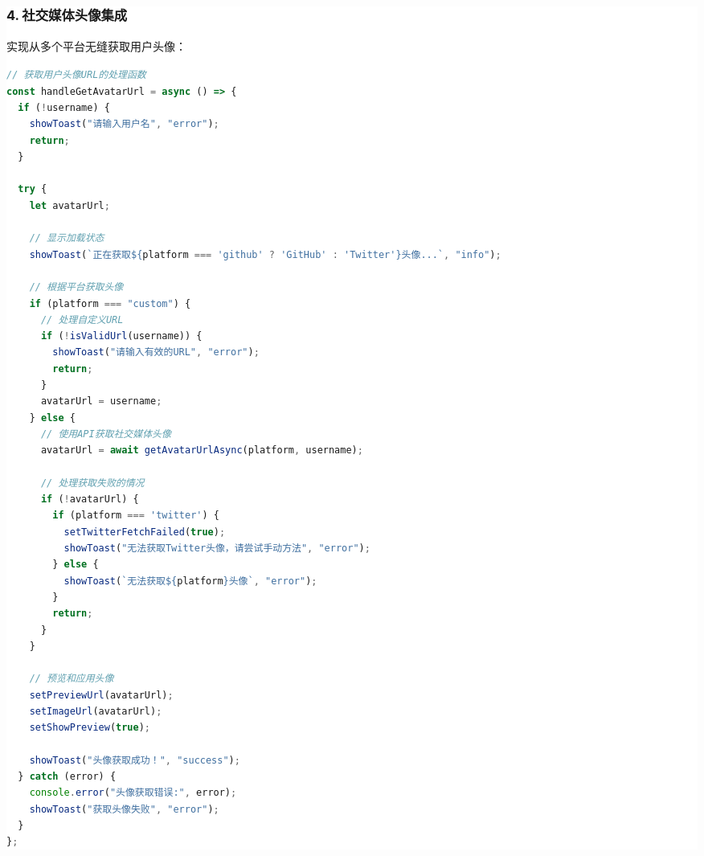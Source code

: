 ### 4. 社交媒体头像集成

实现从多个平台无缝获取用户头像：

```jsx
// 获取用户头像URL的处理函数
const handleGetAvatarUrl = async () => {
  if (!username) {
    showToast("请输入用户名", "error");
    return;
  }
  
  try {
    let avatarUrl;
    
    // 显示加载状态
    showToast(`正在获取${platform === 'github' ? 'GitHub' : 'Twitter'}头像...`, "info");
    
    // 根据平台获取头像
    if (platform === "custom") {
      // 处理自定义URL
      if (!isValidUrl(username)) {
        showToast("请输入有效的URL", "error");
        return;
      }
      avatarUrl = username;
    } else {
      // 使用API获取社交媒体头像
      avatarUrl = await getAvatarUrlAsync(platform, username);
      
      // 处理获取失败的情况
      if (!avatarUrl) {
        if (platform === 'twitter') {
          setTwitterFetchFailed(true);
          showToast("无法获取Twitter头像，请尝试手动方法", "error");
        } else {
          showToast(`无法获取${platform}头像`, "error");
        }
        return;
      }
    }
    
    // 预览和应用头像
    setPreviewUrl(avatarUrl);
    setImageUrl(avatarUrl);
    setShowPreview(true);
    
    showToast("头像获取成功！", "success");
  } catch (error) {
    console.error("头像获取错误:", error);
    showToast("获取头像失败", "error");
  }
};
```
